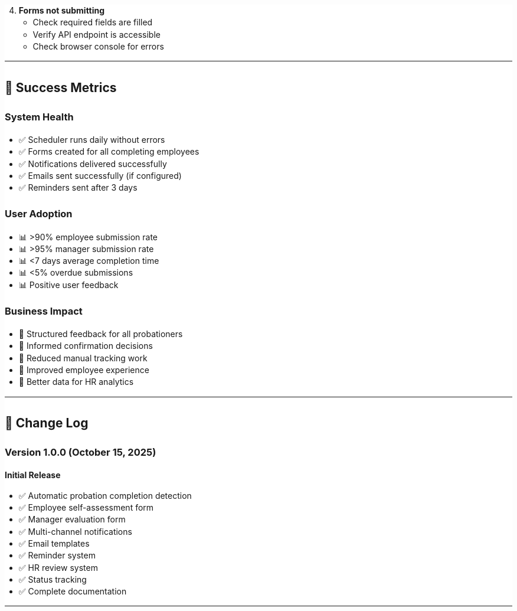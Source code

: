 4. **Forms not submitting**
   - Check required fields are filled
   - Verify API endpoint is accessible
   - Check browser console for errors

---

## 🎉 Success Metrics

### System Health

- ✅ Scheduler runs daily without errors
- ✅ Forms created for all completing employees
- ✅ Notifications delivered successfully
- ✅ Emails sent successfully (if configured)
- ✅ Reminders sent after 3 days

### User Adoption

- 📊 >90% employee submission rate
- 📊 >95% manager submission rate
- 📊 <7 days average completion time
- 📊 <5% overdue submissions
- 📊 Positive user feedback

### Business Impact

- 🎯 Structured feedback for all probationers
- 🎯 Informed confirmation decisions
- 🎯 Reduced manual tracking work
- 🎯 Improved employee experience
- 🎯 Better data for HR analytics

---

## 📝 Change Log

### Version 1.0.0 (October 15, 2025)

**Initial Release**
- ✅ Automatic probation completion detection
- ✅ Employee self-assessment form
- ✅ Manager evaluation form
- ✅ Multi-channel notifications
- ✅ Email templates
- ✅ Reminder system
- ✅ HR review system
- ✅ Status tracking
- ✅ Complete documentation

---
